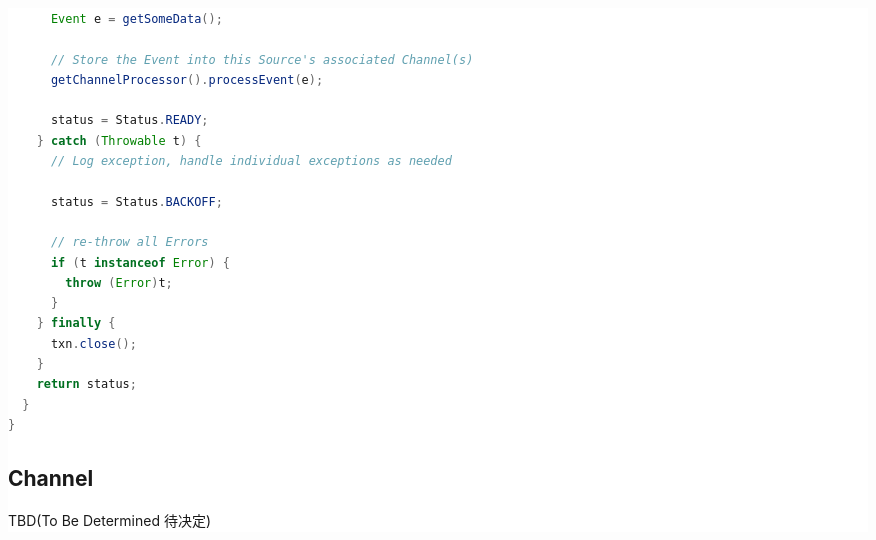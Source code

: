 ```java
      Event e = getSomeData();

      // Store the Event into this Source's associated Channel(s)
      getChannelProcessor().processEvent(e);

      status = Status.READY;
    } catch (Throwable t) {
      // Log exception, handle individual exceptions as needed

      status = Status.BACKOFF;

      // re-throw all Errors
      if (t instanceof Error) {
        throw (Error)t;
      }
    } finally {
      txn.close();
    }
    return status;
  }
}
```
## Channel
TBD(To Be Determined 待决定)


